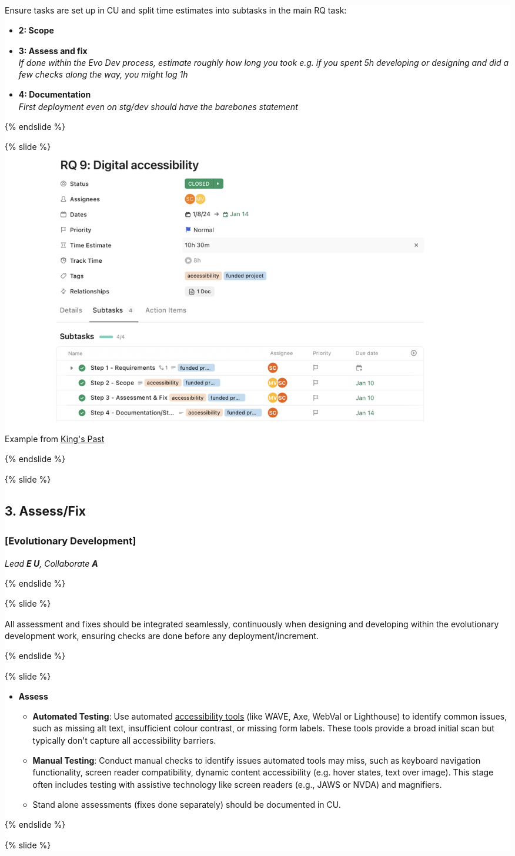 Ensure tasks are set up in CU and split time estimates into subtasks in the main RQ task:

- **2: Scope**

- **3: Assess and fix** <br>_If done within the Evo Dev process, estimate roughly how long you took e.g. if you spent 5h developing or designing and did a few checks along the way, you might log 1h_

- **4: Documentation** <br>_First deployment even on stg/dev should have the barebones statement_

{% endslide %}

{% slide %}
<img
    src="/assets/images/slides/accessibility-subtasks.png"
  width="800"
  alt="Screenshot of a task showing subtasks"
  />

Example from [King's Past](https://app.clickup.com/t/862jud41f)

{% endslide %}

{% slide %}

## 3\. **Assess/Fix**

### [Evolutionary Development]

_Lead_ **_E U_**_, Collaborate_ **_A_**

{% endslide %}

{% slide %}

All assessment and fixes should be integrated seamlessly, continuously when designing and developing within the evolutionary development work, ensuring checks are done before any deployment/increment.

{% endslide %}

{% slide %}

- **Assess**

  - **Automated Testing**: Use automated [accessibility tools](https://www.w3.org/WAI/test-evaluate/tools/list/) (like WAVE, Axe, WebVal or Lighthouse) to identify common issues, such as missing alt text, insufficient colour contrast, or missing form labels. These tools provide a broad initial scan but typically don't capture all accessibility barriers.

  - **Manual Testing**: Conduct manual checks to identify issues automated tools may miss, such as keyboard navigation functionality, screen reader compatibility, dynamic content accessibility (e.g. hover states, text over image). This stage often includes testing with assistive technology like screen readers (e.g., JAWS or NVDA) and magnifiers.

  - Stand alone assessments (fixes done separately) should be documented in CU.

{% endslide %}

{% slide %}
